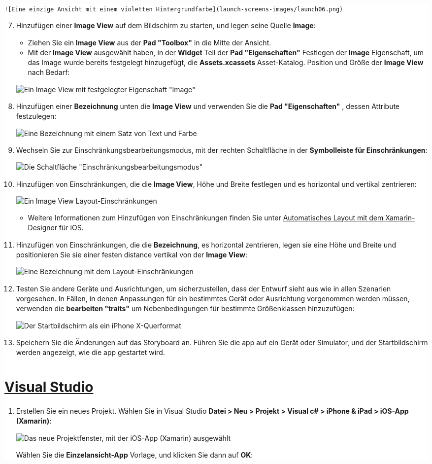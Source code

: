     ![Eine einzige Ansicht mit einem violetten Hintergrundfarbe](launch-screens-images/launch06.png)

7. Hinzufügen einer **Image View** auf dem Bildschirm zu starten, und legen seine Quelle **Image**:

    - Ziehen Sie ein **Image View** aus der **Pad "Toolbox"** in die Mitte der Ansicht.
    - Mit der **Image View** ausgewählt haben, in der **Widget** Teil der **Pad "Eigenschaften"** Festlegen der **Image** Eigenschaft, um das Image wurde bereits festgelegt hinzugefügt, die **Assets.xcassets** Asset-Katalog. Position und Größe der **Image View** nach Bedarf:
    
    ![Ein Image View mit festgelegter Eigenschaft "Image"](launch-screens-images/launch07.png)

8. Hinzufügen einer **Bezeichnung** unten die **Image View** und verwenden Sie die **Pad "Eigenschaften"** , dessen Attribute festzulegen: 

    ![Eine Bezeichnung mit einem Satz von Text und Farbe](launch-screens-images/launch08.png)

9. Wechseln Sie zur Einschränkungsbearbeitungsmodus, mit der rechten Schaltfläche in der **Symbolleiste für Einschränkungen**:
    
    ![Die Schaltfläche "Einschränkungsbearbeitungsmodus"](launch-screens-images/launch09.png)

10. Hinzufügen von Einschränkungen, die die **Image View**, Höhe und Breite festlegen und es horizontal und vertikal zentrieren:

    ![Ein Image View Layout-Einschränkungen](launch-screens-images/launch10.png)

    - Weitere Informationen zum Hinzufügen von Einschränkungen finden Sie unter [Automatisches Layout mit dem Xamarin-Designer für iOS](~/ios/user-interface/designer/designer-auto-layout.md).

11. Hinzufügen von Einschränkungen, die die **Bezeichnung**, es horizontal zentrieren, legen sie eine Höhe und Breite und positionieren Sie sie einer festen distance vertikal von der **Image View**:

    ![Eine Bezeichnung mit dem Layout-Einschränkungen](launch-screens-images/launch11.png)

12. Testen Sie andere Geräte und Ausrichtungen, um sicherzustellen, dass der Entwurf sieht aus wie in allen Szenarien vorgesehen. In Fällen, in denen Anpassungen für ein bestimmtes Gerät oder Ausrichtung vorgenommen werden müssen, verwenden die **bearbeiten "traits"** um Nebenbedingungen für bestimmte Größenklassen hinzuzufügen:

    ![Der Startbildschirm als ein iPhone X-Querformat](launch-screens-images/launch12.png)

13. Speichern Sie die Änderungen auf das Storyboard an. Führen Sie die app auf ein Gerät oder Simulator, und der Startbildschirm werden angezeigt, wie die app gestartet wird.

# <a name="visual-studiotabvswin"></a>[Visual Studio](#tab/vswin)

1. Erstellen Sie ein neues Projekt. Wählen Sie in Visual Studio **Datei > Neu > Projekt > Visual c# > iPhone & iPad > iOS-App (Xamarin)**:

    ![Das neue Projektfenster, mit der iOS-App (Xamarin) ausgewählt](launch-screens-images/launch01.w157.png)

    Wählen Sie die **Einzelansicht-App** Vorlage, und klicken Sie dann auf **OK**:
